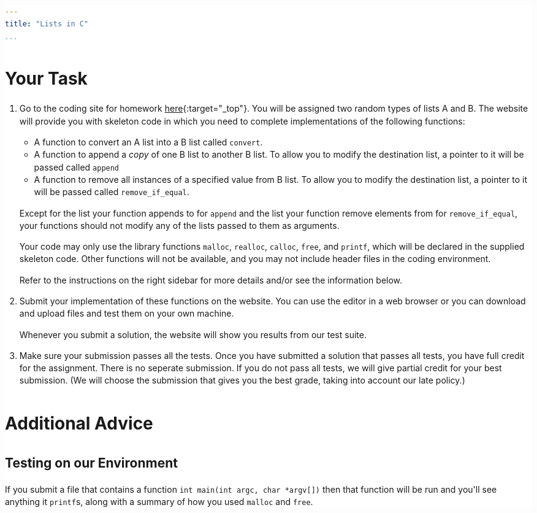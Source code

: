 ```yaml
---
title: "Lists in C"
...
```


# Your Task

1.  Go to the coding site for homework [here]({{site.submit_site}}c/lab2.php){:target="_top"}.
    You will be assigned two random types of lists A and B. The website will provide you with skeleton code
    in which you need to complete implementations of the following functions:

    -   A function to convert an A list into a B list called `convert`.
    -   A function to append a *copy* of one B list to another B list. To allow you to modify the destination list,
        a pointer to it will be passed called `append`
    -   A function to remove all instances of a specified value from B list. To allow you to modify
        the destination list, a pointer to it will be passed called `remove_if_equal`.

    Except for the list your function appends to for `append` and the list your function remove elements 
    from for `remove_if_equal`,
    your functions should not modify any of the lists passed to them as arguments.

    Your code may only use the library functions `malloc`, `realloc`, `calloc`, `free`, and `printf`, which will be
    declared in the supplied skeleton code. Other functions will not be available, and you may not include
    header files in the coding environment.

    Refer to the instructions on the right sidebar for more details and/or see the information below.

2.  Submit your implementation of these functions on the website. You can use the editor in a web browser
    or you can download and upload files and test them on your own machine.

    Whenever you submit a solution, the website will show you results from our test suite.

3.  Make sure your submission passes all the tests. Once you have submitted a solution that passes all tests,
    you have full credit for the assignment. There is no seperate submission.
    If you do not pass all tests, we will give partial credit for your best submission.
    (We will choose the submission that gives you the best grade, taking into account our late policy.)

# Additional Advice

## Testing on our Environment

If you submit a file that contains a function `int main(int argc, char *argv[])` then that function will be run and you'll see anything it `printf`s, along with a summary of how you used `malloc` and `free`.
